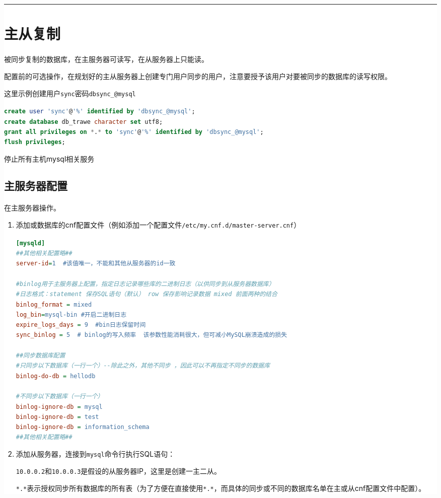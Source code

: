 

---

# 主从复制

被同步复制的数据库，在主服务器可读写，在从服务器上只能读。



配置前的可选操作，在规划好的主从服务器上创建专门用户同步的用户，注意要授予该用户对要被同步的数据库的读写权限。

这里示例创建用户`sync`密码`dbsync_@mysql`

```sql
create user 'sync'@'%' identified by 'dbsync_@mysql';
create database db_trawe character set utf8;
grant all privileges on *.* to 'sync'@'%' identified by 'dbsync_@mysql';
flush privileges;
```

停止所有主机mysql相关服务

## 主服务器配置

在主服务器操作。

1. 添加或数据库的cnf配置文件（例如添加一个配置文件`/etc/my.cnf.d/master-server.cnf`）

   ```ini
   [mysqld]
   ##其他相关配置略##
   server-id=1  #该值唯一，不能和其他从服务器的id一致
   
   #binlog用于主服务器上配置，指定日志记录哪些库的二进制日志（以供同步到从服务器数据库）
   #日志格式：statement 保存SQL语句（默认） row 保存影响记录数据 mixed 前面两种的结合
   binlog_format = mixed
   log_bin=mysql-bin #开启二进制日志
   expire_logs_days = 9  #bin日志保留时间
   sync_binlog = 5  # binlog的写入频率  该参数性能消耗很大，但可减小MySQL崩溃造成的损失
   
   ##同步数据库配置
   #只同步以下数据库（一行一个）--除此之外，其他不同步 ，因此可以不再指定不同步的数据库
   binlog-do-db = hellodb
   
   #不同步以下数据库（一行一个）
   binlog-ignore-db = mysql  
   binlog-ignore-db = test  
   binlog-ignore-db = information_schema  
   ##其他相关配置略##
   ```

2. 添加从服务器，连接到`mysql`命令行执行SQL语句：

   `10.0.0.2`和`10.0.0.3`是假设的从服务器IP，这里是创建一主二从。

   `*.*`表示授权同步所有数据库的所有表（为了方便在直接使用`*.*`，而具体的同步或不同的数据库名单在主或从cnf配置文件中配置）。
